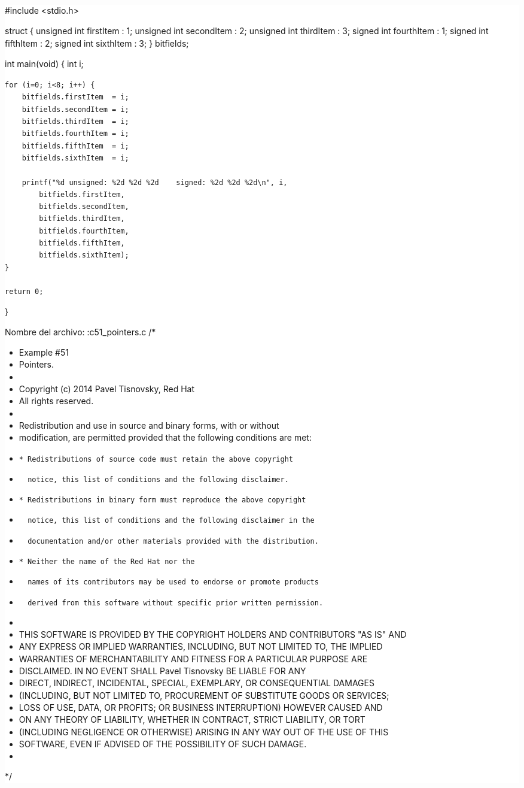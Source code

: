 #include <stdio.h>

struct {
    unsigned int firstItem  : 1;
    unsigned int secondItem : 2;
    unsigned int thirdItem  : 3;
    signed int   fourthItem : 1;
    signed int   fifthItem  : 2;
    signed int   sixthItem  : 3;
} bitfields;
 
int main(void) {
    int i;

    for (i=0; i<8; i++) {
        bitfields.firstItem  = i;
        bitfields.secondItem = i;
        bitfields.thirdItem  = i;
        bitfields.fourthItem = i;
        bitfields.fifthItem  = i;
        bitfields.sixthItem  = i;

        printf("%d unsigned: %2d %2d %2d    signed: %2d %2d %2d\n", i,
            bitfields.firstItem,
            bitfields.secondItem,
            bitfields.thirdItem,
            bitfields.fourthItem,
            bitfields.fifthItem,
            bitfields.sixthItem);
    }

    return 0;
}

Nombre del archivo: :c51_pointers.c
/*
 * Example #51
 * Pointers.
 *
 * Copyright (c) 2014  Pavel Tisnovsky, Red Hat
 * All rights reserved.
 * 
 * Redistribution and use in source and binary forms, with or without
 * modification, are permitted provided that the following conditions are met:
 *     * Redistributions of source code must retain the above copyright
 *       notice, this list of conditions and the following disclaimer.
 *     * Redistributions in binary form must reproduce the above copyright
 *       notice, this list of conditions and the following disclaimer in the
 *       documentation and/or other materials provided with the distribution.
 *     * Neither the name of the Red Hat nor the
 *       names of its contributors may be used to endorse or promote products
 *       derived from this software without specific prior written permission.
 * 
 * THIS SOFTWARE IS PROVIDED BY THE COPYRIGHT HOLDERS AND CONTRIBUTORS "AS IS" AND
 * ANY EXPRESS OR IMPLIED WARRANTIES, INCLUDING, BUT NOT LIMITED TO, THE IMPLIED
 * WARRANTIES OF MERCHANTABILITY AND FITNESS FOR A PARTICULAR PURPOSE ARE
 * DISCLAIMED. IN NO EVENT SHALL Pavel Tisnovsky BE LIABLE FOR ANY
 * DIRECT, INDIRECT, INCIDENTAL, SPECIAL, EXEMPLARY, OR CONSEQUENTIAL DAMAGES
 * (INCLUDING, BUT NOT LIMITED TO, PROCUREMENT OF SUBSTITUTE GOODS OR SERVICES;
 * LOSS OF USE, DATA, OR PROFITS; OR BUSINESS INTERRUPTION) HOWEVER CAUSED AND
 * ON ANY THEORY OF LIABILITY, WHETHER IN CONTRACT, STRICT LIABILITY, OR TORT
 * (INCLUDING NEGLIGENCE OR OTHERWISE) ARISING IN ANY WAY OUT OF THE USE OF THIS
 * SOFTWARE, EVEN IF ADVISED OF THE POSSIBILITY OF SUCH DAMAGE.
 *
 */
